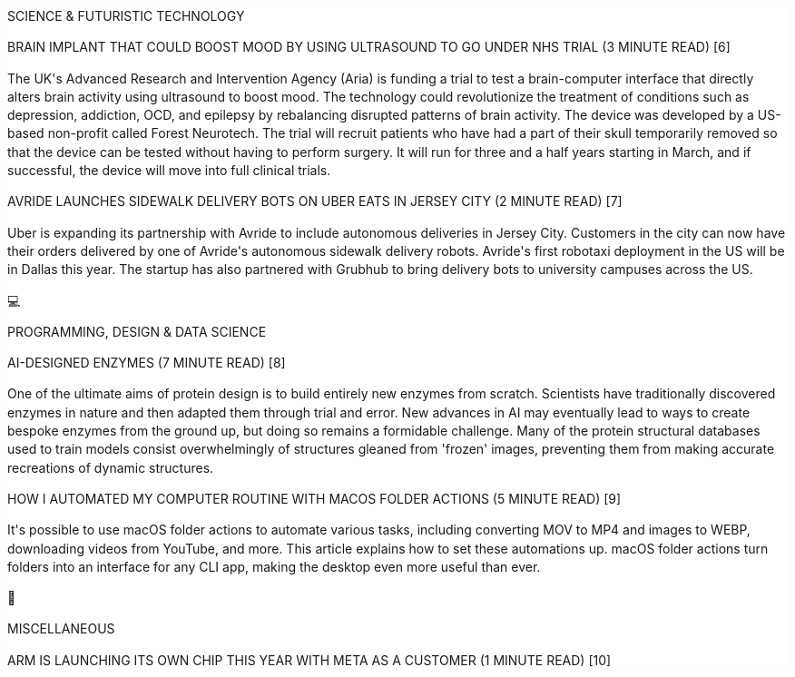 SCIENCE & FUTURISTIC TECHNOLOGY

 BRAIN IMPLANT THAT COULD BOOST MOOD BY USING ULTRASOUND TO GO UNDER
NHS TRIAL (3 MINUTE READ) [6] 

 The UK's Advanced Research and Intervention Agency (Aria) is funding
a trial to test a brain-computer interface that directly alters brain
activity using ultrasound to boost mood. The technology could
revolutionize the treatment of conditions such as depression,
addiction, OCD, and epilepsy by rebalancing disrupted patterns of
brain activity. The device was developed by a US-based non-profit
called Forest Neurotech. The trial will recruit patients who have had
a part of their skull temporarily removed so that the device can be
tested without having to perform surgery. It will run for three and a
half years starting in March, and if successful, the device will move
into full clinical trials. 

 AVRIDE LAUNCHES SIDEWALK DELIVERY BOTS ON UBER EATS IN JERSEY CITY (2
MINUTE READ) [7] 

 Uber is expanding its partnership with Avride to include autonomous
deliveries in Jersey City. Customers in the city can now have their
orders delivered by one of Avride's autonomous sidewalk delivery
robots. Avride's first robotaxi deployment in the US will be in Dallas
this year. The startup has also partnered with Grubhub to bring
delivery bots to university campuses across the US. 

💻 

PROGRAMMING, DESIGN & DATA SCIENCE

 AI-DESIGNED ENZYMES (7 MINUTE READ) [8] 

 One of the ultimate aims of protein design is to build entirely new
enzymes from scratch. Scientists have traditionally discovered enzymes
in nature and then adapted them through trial and error. New advances
in AI may eventually lead to ways to create bespoke enzymes from the
ground up, but doing so remains a formidable challenge. Many of the
protein structural databases used to train models consist
overwhelmingly of structures gleaned from 'frozen' images, preventing
them from making accurate recreations of dynamic structures. 

 HOW I AUTOMATED MY COMPUTER ROUTINE WITH MACOS FOLDER ACTIONS (5
MINUTE READ) [9] 

 It's possible to use macOS folder actions to automate various tasks,
including converting MOV to MP4 and images to WEBP, downloading videos
from YouTube, and more. This article explains how to set these
automations up. macOS folder actions turn folders into an interface
for any CLI app, making the desktop even more useful than ever. 

🎁 

MISCELLANEOUS

 ARM IS LAUNCHING ITS OWN CHIP THIS YEAR WITH META AS A CUSTOMER (1
MINUTE READ) [10] 
